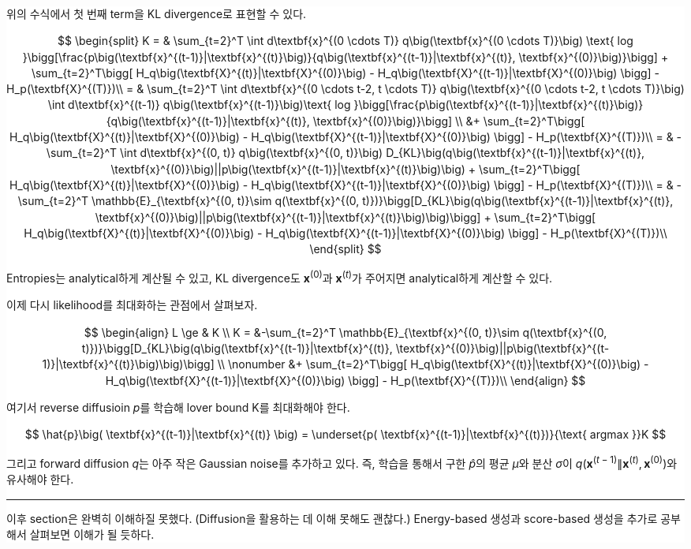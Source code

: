위의 수식에서 첫 번째 term을 KL divergence로 표현할 수 있다.

$$
\begin{split}
K = & \sum_{t=2}^T \int d\textbf{x}^{(0 \cdots T)} q\big(\textbf{x}^{(0 \cdots T)}\big) \text{ log }\bigg[\frac{p\big(\textbf{x}^{(t-1)}|\textbf{x}^{(t)}\big)}{q\big(\textbf{x}^{(t-1)}|\textbf{x}^{(t)}, \textbf{x}^{(0)}\big)}\bigg] + \sum_{t=2}^T\bigg[ H_q\big(\textbf{X}^{(t)}|\textbf{X}^{(0)}\big) - H_q\big(\textbf{X}^{(t-1)}|\textbf{X}^{(0)}\big) \bigg] - H_p(\textbf{X}^{(T)})\\
= & \sum_{t=2}^T \int d\textbf{x}^{(0 \cdots t-2, t \cdots T)} q\big(\textbf{x}^{(0 \cdots t-2, t \cdots T)}\big) \int d\textbf{x}^{(t-1)} q\big(\textbf{x}^{(t-1)}\big)\text{ log }\bigg[\frac{p\big(\textbf{x}^{(t-1)}|\textbf{x}^{(t)}\big)}{q\big(\textbf{x}^{(t-1)}|\textbf{x}^{(t)}, \textbf{x}^{(0)}\big)}\bigg] \\
&+ \sum_{t=2}^T\bigg[ H_q\big(\textbf{X}^{(t)}|\textbf{X}^{(0)}\big) - H_q\big(\textbf{X}^{(t-1)}|\textbf{X}^{(0)}\big) \bigg] - H_p(\textbf{X}^{(T)})\\
= & -\sum_{t=2}^T \int d\textbf{x}^{(0, t)} q\big(\textbf{x}^{(0, t)}\big) D_{KL}\big(q\big(\textbf{x}^{(t-1)}|\textbf{x}^{(t)}, \textbf{x}^{(0)}\big)||p\big(\textbf{x}^{(t-1)}|\textbf{x}^{(t)}\big)\big) + \sum_{t=2}^T\bigg[ H_q\big(\textbf{X}^{(t)}|\textbf{X}^{(0)}\big) - H_q\big(\textbf{X}^{(t-1)}|\textbf{X}^{(0)}\big) \bigg] - H_p(\textbf{X}^{(T)})\\
= & -\sum_{t=2}^T \mathbb{E}_{\textbf{x}^{(0, t)}\sim q(\textbf{x}^{(0, t)})}\bigg[D_{KL}\big(q\big(\textbf{x}^{(t-1)}|\textbf{x}^{(t)}, \textbf{x}^{(0)}\big)||p\big(\textbf{x}^{(t-1)}|\textbf{x}^{(t)}\big)\big)\bigg] + \sum_{t=2}^T\bigg[ H_q\big(\textbf{X}^{(t)}|\textbf{X}^{(0)}\big) - H_q\big(\textbf{X}^{(t-1)}|\textbf{X}^{(0)}\big) \bigg] - H_p(\textbf{X}^{(T)})\\
\end{split}
$$

Entropies는 analytical하게 계산될 수 있고, KL divergence도 $\textbf{x}^{(0)}$과 $\textbf{x}^{(t)}$가 주어지면 analytical하게 계산할 수 있다.

이제 다시 likelihood를 최대화하는 관점에서 살펴보자.

$$
\begin{align}
L \ge & K \\
K = &-\sum_{t=2}^T \mathbb{E}_{\textbf{x}^{(0, t)}\sim q(\textbf{x}^{(0, t)})}\bigg[D_{KL}\big(q\big(\textbf{x}^{(t-1)}|\textbf{x}^{(t)}, \textbf{x}^{(0)}\big)||p\big(\textbf{x}^{(t-1)}|\textbf{x}^{(t)}\big)\big)\bigg] \\
\nonumber &+ \sum_{t=2}^T\bigg[ H_q\big(\textbf{X}^{(t)}|\textbf{X}^{(0)}\big) - H_q\big(\textbf{X}^{(t-1)}|\textbf{X}^{(0)}\big) \bigg] - H_p(\textbf{X}^{(T)})\\
\end{align}
$$

여기서 reverse diffusioin $p$를 학습해 lover bound K를 최대화해야 한다.

$$
\hat{p}\big( \textbf{x}^{(t-1)}|\textbf{x}^{(t)} \big) = \underset{p( \textbf{x}^{(t-1)}|\textbf{x}^{(t)})}{\text{ argmax }}K
$$

그리고 forward diffusion $q$는 아주 작은 Gaussian noise를 추가하고 있다.
즉, 학습을 통해서 구한 $\hat{p}$의 평균 $\mu$와 분산 $\sigma$이 $q\big(\textbf{x}^{(t-1)}\|\textbf{x}^{(t)}, \textbf{x}^{(0)}\big)$와 유사해야 한다.

---

이후 section은 완벽히 이해하질 못했다. (Diffusion을 활용하는 데 이해 못해도 괜찮다.)
Energy-based 생성과 score-based 생성을 추가로 공부해서 살펴보면 이해가 될 듯하다.


[1]: https://arxiv.org/pdf/1503.03585.pdf
[2]: https://github.com/Sohl-Dickstein/Diffusion-Probabilistic-Models
[3]: https://arxiv.org/pdf/2006.11239.pdf
[4]: https://c0natus.github.io/posts/diffusion/#references